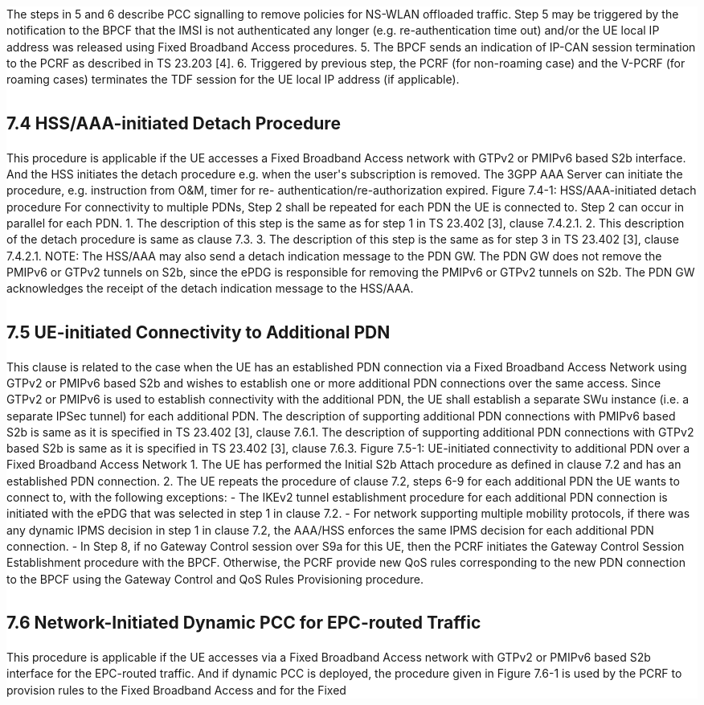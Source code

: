 The steps in 5 and 6 describe PCC signalling to remove policies for NS-WLAN
offloaded traffic. Step 5 may be triggered by the notification to the BPCF
that the IMSI is not authenticated any longer (e.g. re-authentication time
out) and/or the UE local IP address was released using Fixed Broadband Access
procedures.
5\. The BPCF sends an indication of IP-CAN session termination to the PCRF as
described in TS 23.203 [4].
6\. Triggered by previous step, the PCRF (for non-roaming case) and the V-PCRF
(for roaming cases) terminates the TDF session for the UE local IP address (if
applicable).
## 7.4 HSS/AAA-initiated Detach Procedure
This procedure is applicable if the UE accesses a Fixed Broadband Access
network with GTPv2 or PMIPv6 based S2b interface. And the HSS initiates the
detach procedure e.g. when the user\'s subscription is removed. The 3GPP AAA
Server can initiate the procedure, e.g. instruction from O&M, timer for re-
authentication/re-authorization expired.
Figure 7.4-1: HSS/AAA-initiated detach procedure
For connectivity to multiple PDNs, Step 2 shall be repeated for each PDN the
UE is connected to. Step 2 can occur in parallel for each PDN.
1\. The description of this step is the same as for step 1 in TS 23.402 [3],
clause 7.4.2.1.
2\. This description of the detach procedure is same as clause 7.3.
3\. The description of this step is the same as for step 3 in TS 23.402 [3],
clause 7.4.2.1.
NOTE: The HSS/AAA may also send a detach indication message to the PDN GW. The
PDN GW does not remove the PMIPv6 or GTPv2 tunnels on S2b, since the ePDG is
responsible for removing the PMIPv6 or GTPv2 tunnels on S2b. The PDN GW
acknowledges the receipt of the detach indication message to the HSS/AAA.
## 7.5 UE-initiated Connectivity to Additional PDN
This clause is related to the case when the UE has an established PDN
connection via a Fixed Broadband Access Network using GTPv2 or PMIPv6 based
S2b and wishes to establish one or more additional PDN connections over the
same access. Since GTPv2 or PMIPv6 is used to establish connectivity with the
additional PDN, the UE shall establish a separate SWu instance (i.e. a
separate IPSec tunnel) for each additional PDN.
The description of supporting additional PDN connections with PMIPv6 based S2b
is same as it is specified in TS 23.402 [3], clause 7.6.1. The description of
supporting additional PDN connections with GTPv2 based S2b is same as it is
specified in TS 23.402 [3], clause 7.6.3.
Figure 7.5-1: UE-initiated connectivity to additional PDN over a Fixed
Broadband Access Network
1\. The UE has performed the Initial S2b Attach procedure as defined in clause
7.2 and has an established PDN connection.
2\. The UE repeats the procedure of clause 7.2, steps 6-9 for each additional
PDN the UE wants to connect to, with the following exceptions:
\- The IKEv2 tunnel establishment procedure for each additional PDN connection
is initiated with the ePDG that was selected in step 1 in clause 7.2.
\- For network supporting multiple mobility protocols, if there was any
dynamic IPMS decision in step 1 in clause 7.2, the AAA/HSS enforces the same
IPMS decision for each additional PDN connection.
\- In Step 8, if no Gateway Control session over S9a for this UE, then the
PCRF initiates the Gateway Control Session Establishment procedure with the
BPCF. Otherwise, the PCRF provide new QoS rules corresponding to the new PDN
connection to the BPCF using the Gateway Control and QoS Rules Provisioning
procedure.
## 7.6 Network-Initiated Dynamic PCC for EPC-routed Traffic
This procedure is applicable if the UE accesses via a Fixed Broadband Access
network with GTPv2 or PMIPv6 based S2b interface for the EPC-routed traffic.
And if dynamic PCC is deployed, the procedure given in Figure 7.6-1 is used by
the PCRF to provision rules to the Fixed Broadband Access and for the Fixed